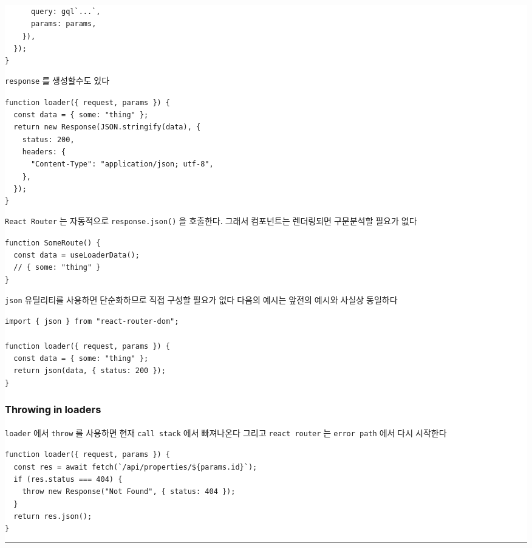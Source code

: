 ```tsx
      query: gql`...`,
      params: params,
    }),
  });
}
```

`response` 를 생성할수도 있다

```tsx
function loader({ request, params }) {
  const data = { some: "thing" };
  return new Response(JSON.stringify(data), {
    status: 200,
    headers: {
      "Content-Type": "application/json; utf-8",
    },
  });
}
```

`React Router` 는 자동적으로 `response.json()` 을 호출한다.
그래서 컴포넌트는 렌더링되면 구문분석할 필요가 없다

```tsx
function SomeRoute() {
  const data = useLoaderData();
  // { some: "thing" }
}
```

`json` 유틸리티를 사용하면 단순화하므로 직접 구성할 필요가 없다
다음의 예시는 앞전의 예시와 사실상 동일하다

```tsx
import { json } from "react-router-dom";

function loader({ request, params }) {
  const data = { some: "thing" };
  return json(data, { status: 200 });
}
```

### Throwing in loaders

`loader` 에서 `throw` 를 사용하면 현재 `call stack` 에서 빠져나온다
그리고 `react router` 는 `error path` 에서 다시 시작한다

```tsx
function loader({ request, params }) {
  const res = await fetch(`/api/properties/${params.id}`);
  if (res.status === 404) {
    throw new Response("Not Found", { status: 404 });
  }
  return res.json();
}
```

---